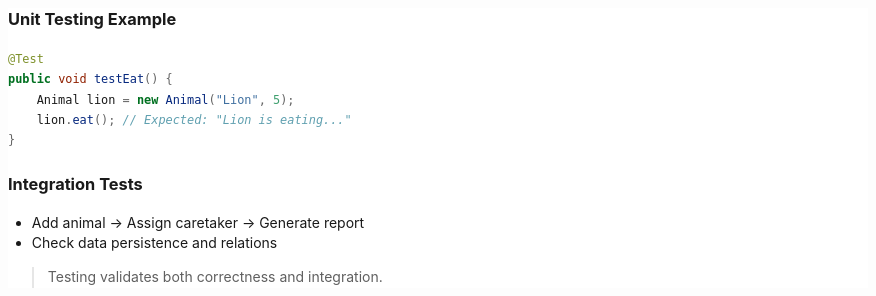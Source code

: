 <div class="cols">
<div>

### Unit Testing Example

```java
@Test
public void testEat() {
    Animal lion = new Animal("Lion", 5);
    lion.eat(); // Expected: "Lion is eating..."
}
```

### Integration Tests

* Add animal → Assign caretaker → Generate report
* Check data persistence and relations

> Testing validates both correctness and integration.

</div>
<div>
  <div class="imgbox">
